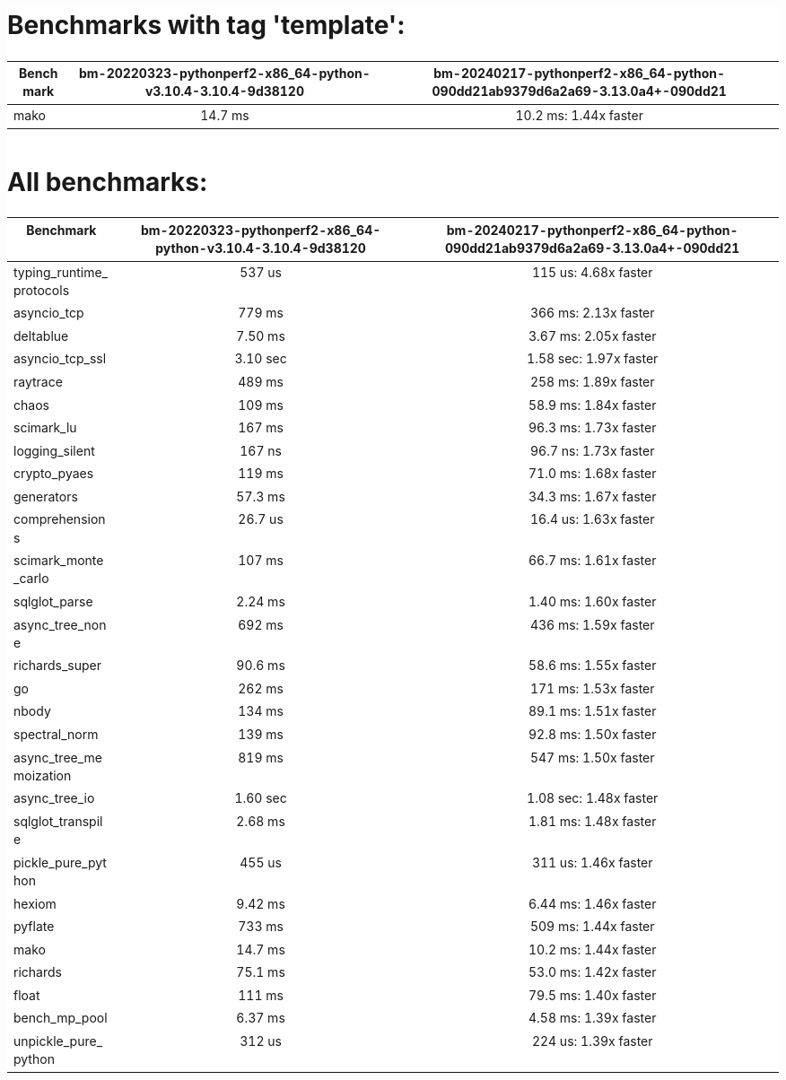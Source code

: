 Benchmarks with tag 'template':
===============================

| Benchmark | bm-20220323-pythonperf2-x86_64-python-v3.10.4-3.10.4-9d38120 | bm-20240217-pythonperf2-x86_64-python-090dd21ab9379d6a2a69-3.13.0a4+-090dd21 |
|-----------|:------------------------------------------------------------:|:----------------------------------------------------------------------------:|
| mako      | 14.7 ms                                                      | 10.2 ms: 1.44x faster                                                        |

All benchmarks:
===============

| Benchmark                | bm-20220323-pythonperf2-x86_64-python-v3.10.4-3.10.4-9d38120 | bm-20240217-pythonperf2-x86_64-python-090dd21ab9379d6a2a69-3.13.0a4+-090dd21 |
|--------------------------|:------------------------------------------------------------:|:----------------------------------------------------------------------------:|
| typing_runtime_protocols | 537 us                                                       | 115 us: 4.68x faster                                                         |
| asyncio_tcp              | 779 ms                                                       | 366 ms: 2.13x faster                                                         |
| deltablue                | 7.50 ms                                                      | 3.67 ms: 2.05x faster                                                        |
| asyncio_tcp_ssl          | 3.10 sec                                                     | 1.58 sec: 1.97x faster                                                       |
| raytrace                 | 489 ms                                                       | 258 ms: 1.89x faster                                                         |
| chaos                    | 109 ms                                                       | 58.9 ms: 1.84x faster                                                        |
| scimark_lu               | 167 ms                                                       | 96.3 ms: 1.73x faster                                                        |
| logging_silent           | 167 ns                                                       | 96.7 ns: 1.73x faster                                                        |
| crypto_pyaes             | 119 ms                                                       | 71.0 ms: 1.68x faster                                                        |
| generators               | 57.3 ms                                                      | 34.3 ms: 1.67x faster                                                        |
| comprehensions           | 26.7 us                                                      | 16.4 us: 1.63x faster                                                        |
| scimark_monte_carlo      | 107 ms                                                       | 66.7 ms: 1.61x faster                                                        |
| sqlglot_parse            | 2.24 ms                                                      | 1.40 ms: 1.60x faster                                                        |
| async_tree_none          | 692 ms                                                       | 436 ms: 1.59x faster                                                         |
| richards_super           | 90.6 ms                                                      | 58.6 ms: 1.55x faster                                                        |
| go                       | 262 ms                                                       | 171 ms: 1.53x faster                                                         |
| nbody                    | 134 ms                                                       | 89.1 ms: 1.51x faster                                                        |
| spectral_norm            | 139 ms                                                       | 92.8 ms: 1.50x faster                                                        |
| async_tree_memoization   | 819 ms                                                       | 547 ms: 1.50x faster                                                         |
| async_tree_io            | 1.60 sec                                                     | 1.08 sec: 1.48x faster                                                       |
| sqlglot_transpile        | 2.68 ms                                                      | 1.81 ms: 1.48x faster                                                        |
| pickle_pure_python       | 455 us                                                       | 311 us: 1.46x faster                                                         |
| hexiom                   | 9.42 ms                                                      | 6.44 ms: 1.46x faster                                                        |
| pyflate                  | 733 ms                                                       | 509 ms: 1.44x faster                                                         |
| mako                     | 14.7 ms                                                      | 10.2 ms: 1.44x faster                                                        |
| richards                 | 75.1 ms                                                      | 53.0 ms: 1.42x faster                                                        |
| float                    | 111 ms                                                       | 79.5 ms: 1.40x faster                                                        |
| bench_mp_pool            | 6.37 ms                                                      | 4.58 ms: 1.39x faster                                                        |
| unpickle_pure_python     | 312 us                                                       | 224 us: 1.39x faster                                                         |